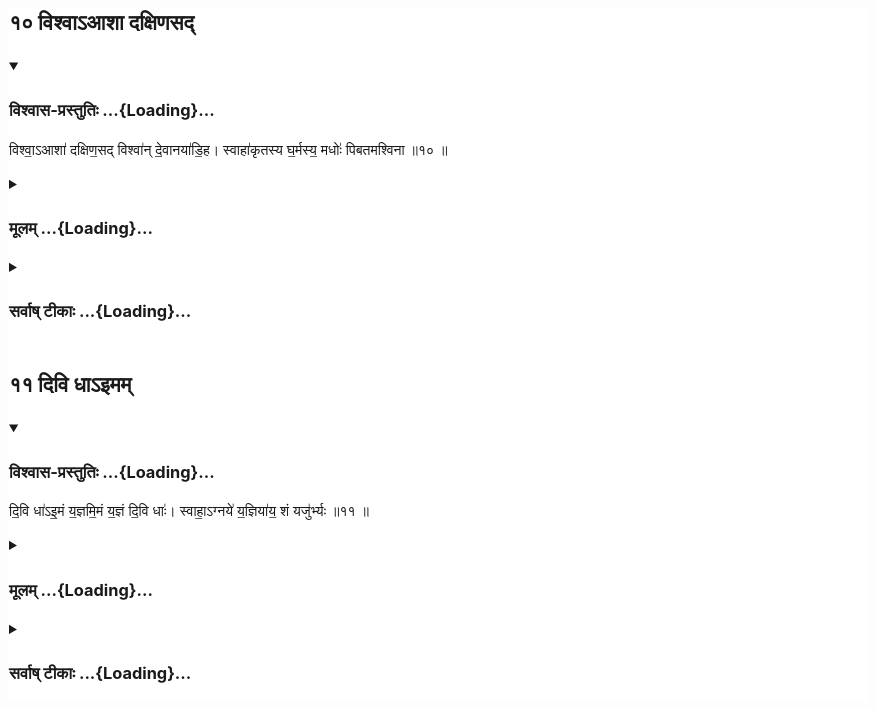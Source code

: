 ## १० विश्वाऽआशा दक्षिणसद्
<div class="js_include" newlevelforh1="3" title="विश्वास-प्रस्तुतिः" unfilled url="/vedAH_yajuH/vAjasaneyam/mAdhyandinam/saMhitA/vishvAsa-prastutiH/38/10_vishvA-AshA_daxiNasad.md">
<details open><summary><h3>विश्वास-प्रस्तुतिः ...{Loading}...</h3></summary>

विश्वा॒ऽआशा॑ दक्षिण॒सद् विश्वा॑न् दे॒वानया॑डि॒ह। स्वाहा॑कृतस्य घ॒र्मस्य॒ मधोः॑ पिबतमश्विना ॥१० ॥
</details>
</div>
<div class="js_include collapsed" newlevelforh1="3" title="मूलम्" unfilled url="/vedAH_yajuH/vAjasaneyam/mAdhyandinam/saMhitA/mUlam/38/10_vishvA-AshA_daxiNasad.md">
<details><summary><h3>मूलम् ...{Loading}...</h3></summary></details>
</div>
<div class="js_include collapsed" newlevelforh1="3" title="सर्वाष् टीकाः" unfilled url="/vedAH_yajuH/vAjasaneyam/mAdhyandinam/saMhitA/sarvASh_TIkAH/38/10_vishvA-AshA_daxiNasad.md">
<details><summary><h3>सर्वाष् टीकाः ...{Loading}...</h3></summary></details>
</div>

## ११ दिवि धाऽइमम्
<div class="js_include" newlevelforh1="3" title="विश्वास-प्रस्तुतिः" unfilled url="/vedAH_yajuH/vAjasaneyam/mAdhyandinam/saMhitA/vishvAsa-prastutiH/38/11_divi_dhA-imam.md">
<details open><summary><h3>विश्वास-प्रस्तुतिः ...{Loading}...</h3></summary>

दि॒वि धा॑ऽइ॒मं य॒ज्ञमि॒मं य॒ज्ञं दि॒वि धाः॑। स्वाहा॒ऽग्नये॑ य॒ज्ञिया॑य॒ शं यजु॑र्भ्यः ॥११ ॥
</details>
</div>
<div class="js_include collapsed" newlevelforh1="3" title="मूलम्" unfilled url="/vedAH_yajuH/vAjasaneyam/mAdhyandinam/saMhitA/mUlam/38/11_divi_dhA-imam.md">
<details><summary><h3>मूलम् ...{Loading}...</h3></summary></details>
</div>
<div class="js_include collapsed" newlevelforh1="3" title="सर्वाष् टीकाः" unfilled url="/vedAH_yajuH/vAjasaneyam/mAdhyandinam/saMhitA/sarvASh_TIkAH/38/11_divi_dhA-imam.md">
<details><summary><h3>सर्वाष् टीकाः ...{Loading}...</h3></summary>
<details><summary>पदपाठः - दयानन्दादि</summary>

दि॒वि। धाः॒। इ॒मम्। य॒ज्ञम्। इ॒मम्। य॒ज्ञम्। दि॒वि। धाः॒। स्वाहा॑। अ॒ग्नये॑। य॒ज्ञिया॑य। शम्। यजु॑र्भ्य॒ इति॒ यजुः॑ऽभ्यः। ११।
</details>

<details><summary>महीधरः</summary>

म० 'दिवि धा इति त्रिरुत्कम्पयति' ( का० २६ । ६ । ५)। महावीरं त्रिरूर्ध्वं कम्पयति सकृन्मन्त्रेण द्विस्तूष्णीमिति सूत्रार्थः। यजुर्घर्मदेवत्यं सामोष्णिक् । हे महावीर, इमं मदीयं यज्ञं त्वं दिवि द्युलोके धाः धेहि स्थापय । इमं यज्ञं दिवि धा इति पुनरुक्तिरादरार्था । 'अभ्यासे भूयांसमर्थं मन्यन्ते' (निरु. १० । ४२ ) इति वचनात् । 'स्वाहाग्नय इत्यनुवषट्कृते' ( का० २६ । ६ । ६)। अनुवषट् स्वाहेति मन्त्रेण घर्म जुहोतीत्यर्थः । यज्ञियाय यज्ञहितायाग्नये स्वाहा सुहुतमस्तु । यजुर्भ्यः सकाशात् अस्माकं शं सुखमस्तु ॥ ११ ॥  
द्वादशी।
</details>

<details><summary>अधिमन्त्रम् (VC)</summary>

- यज्ञो देवता
- दीर्घतमा ऋषिः
- विराडुष्णिक्
- ऋषभः
</details>

